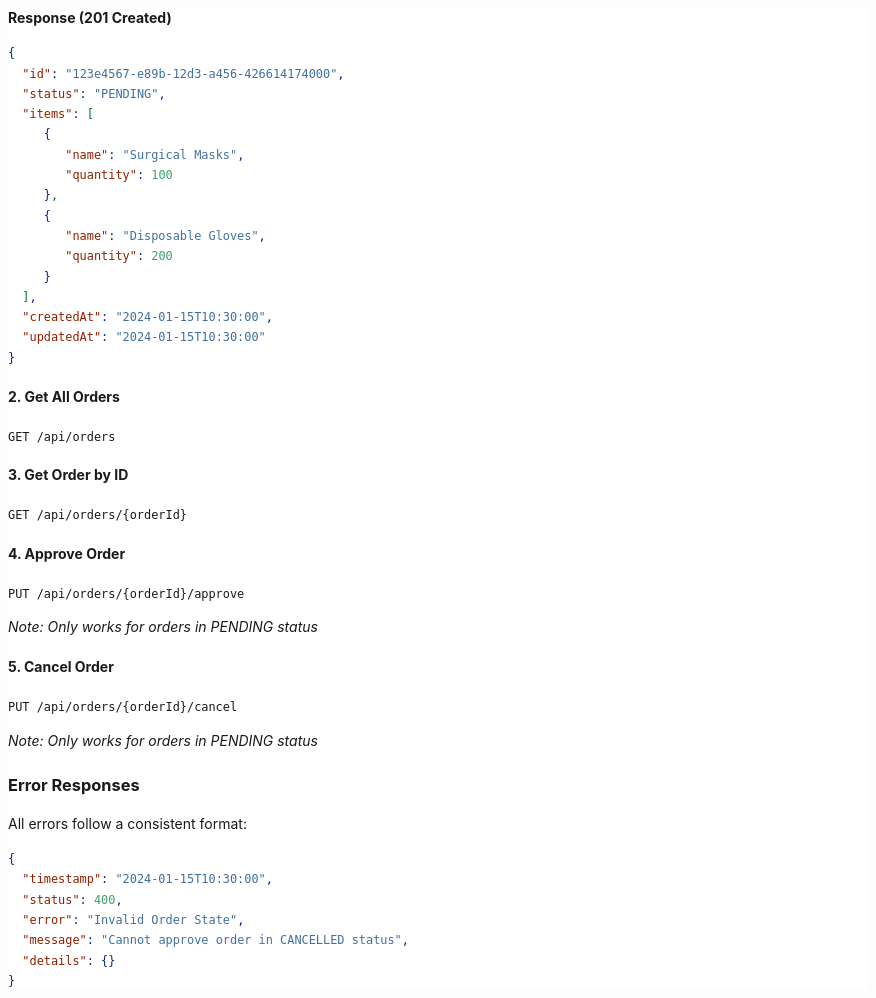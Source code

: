 **Response (201 Created)**
```json
{
  "id": "123e4567-e89b-12d3-a456-426614174000",
  "status": "PENDING",
  "items": [
     {
        "name": "Surgical Masks",
        "quantity": 100
     },
     {
        "name": "Disposable Gloves",
        "quantity": 200
     }
  ],
  "createdAt": "2024-01-15T10:30:00",
  "updatedAt": "2024-01-15T10:30:00"
}
```

#### 2. Get All Orders
```http
GET /api/orders
```

#### 3. Get Order by ID
```http
GET /api/orders/{orderId}
```

#### 4. Approve Order
```http
PUT /api/orders/{orderId}/approve
```
*Note: Only works for orders in PENDING status*

#### 5. Cancel Order
```http
PUT /api/orders/{orderId}/cancel
```
*Note: Only works for orders in PENDING status*

### Error Responses

All errors follow a consistent format:
```json
{
  "timestamp": "2024-01-15T10:30:00",
  "status": 400,
  "error": "Invalid Order State",
  "message": "Cannot approve order in CANCELLED status",
  "details": {}
}
```
